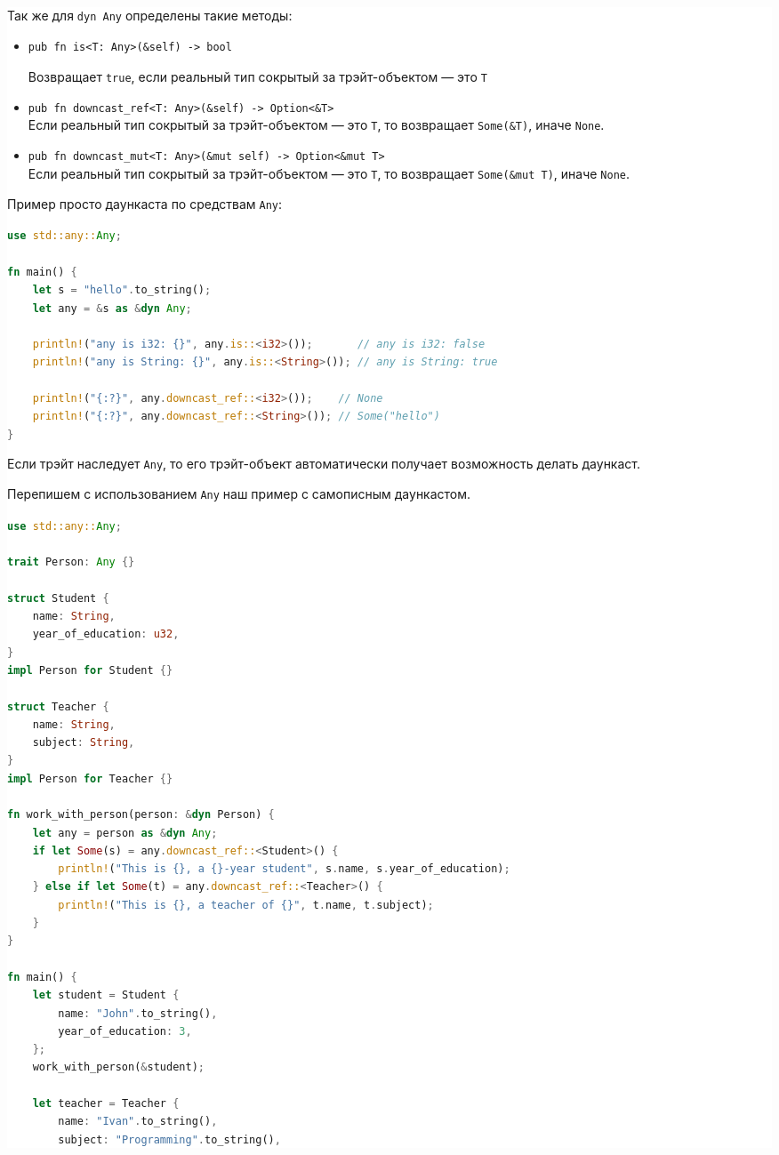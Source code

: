 Так же для `dyn Any` определены такие методы:

*   `pub fn is<T: Any>(&self) -> bool`

    Возвращает `true`, если реальный тип сокрытый за трэйт-объектом — это `T`
* `pub fn downcast_ref<T: Any>(&self) -> Option<&T>`\
  Если реальный тип сокрытый за трэйт-объектом — это `T`, то возвращает `Some(&T)`, иначе `None`.
* `pub fn downcast_mut<T: Any>(&mut self) -> Option<&mut T>`\
  Если реальный тип сокрытый за трэйт-объектом — это `T`, то возвращает `Some(&mut T)`, иначе `None`.

Пример просто даункаста по средствам `Any`:

```rust
use std::any::Any;

fn main() {
    let s = "hello".to_string();
    let any = &s as &dyn Any;

    println!("any is i32: {}", any.is::<i32>());       // any is i32: false
    println!("any is String: {}", any.is::<String>()); // any is String: true

    println!("{:?}", any.downcast_ref::<i32>());    // None
    println!("{:?}", any.downcast_ref::<String>()); // Some("hello")
}
```

Если трэйт наследует `Any`, то его трэйт-объект автоматически получает возможность делать даункаст.

Перепишем с использованием `Any` наш пример с самописным даункастом.

```rust
use std::any::Any;

trait Person: Any {}

struct Student {
    name: String,
    year_of_education: u32,
}
impl Person for Student {}

struct Teacher {
    name: String,
    subject: String,
}
impl Person for Teacher {}

fn work_with_person(person: &dyn Person) {
    let any = person as &dyn Any;
    if let Some(s) = any.downcast_ref::<Student>() {
        println!("This is {}, a {}-year student", s.name, s.year_of_education);
    } else if let Some(t) = any.downcast_ref::<Teacher>() {
        println!("This is {}, a teacher of {}", t.name, t.subject);
    }
}

fn main() {
    let student = Student {
        name: "John".to_string(),
        year_of_education: 3,
    };
    work_with_person(&student);

    let teacher = Teacher {
        name: "Ivan".to_string(),
        subject: "Programming".to_string(),
```